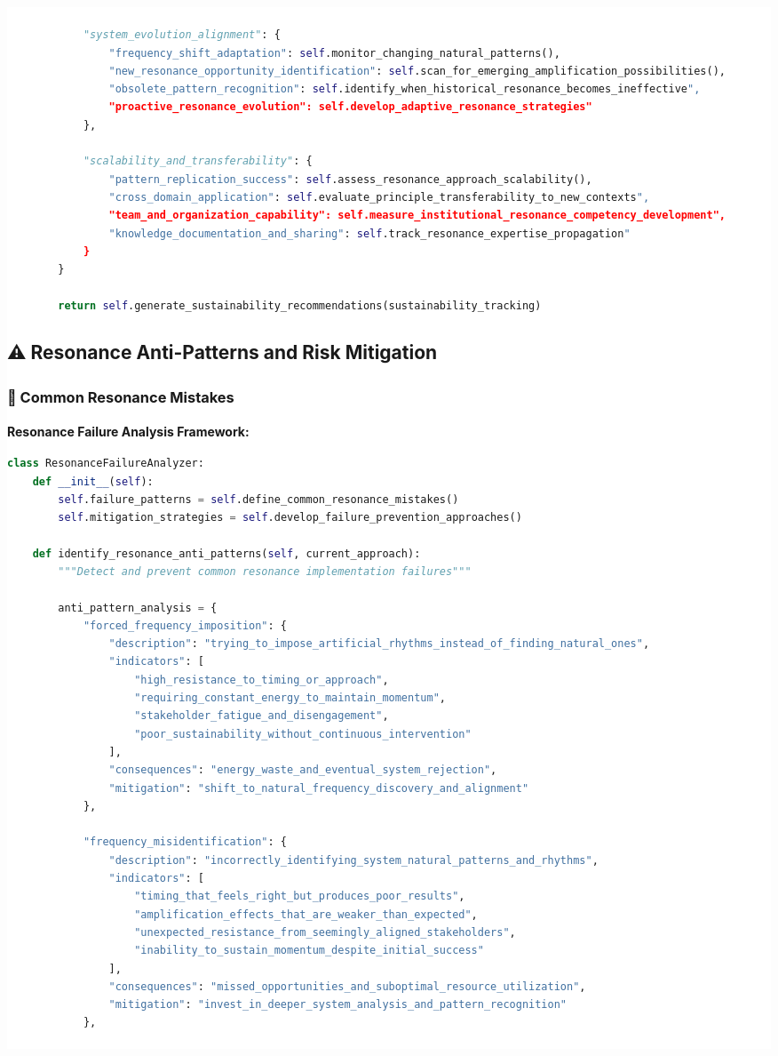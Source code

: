 ```python
            
            "system_evolution_alignment": {
                "frequency_shift_adaptation": self.monitor_changing_natural_patterns(),
                "new_resonance_opportunity_identification": self.scan_for_emerging_amplification_possibilities(),
                "obsolete_pattern_recognition": self.identify_when_historical_resonance_becomes_ineffective",
                "proactive_resonance_evolution": self.develop_adaptive_resonance_strategies"
            },
            
            "scalability_and_transferability": {
                "pattern_replication_success": self.assess_resonance_approach_scalability(),
                "cross_domain_application": self.evaluate_principle_transferability_to_new_contexts",
                "team_and_organization_capability": self.measure_institutional_resonance_competency_development",
                "knowledge_documentation_and_sharing": self.track_resonance_expertise_propagation"
            }
        }
        
        return self.generate_sustainability_recommendations(sustainability_tracking)
```

## ⚠️ **Resonance Anti-Patterns and Risk Mitigation**

### **🚨 Common Resonance Mistakes**

**Resonance Failure Analysis Framework:**
```python
class ResonanceFailureAnalyzer:
    def __init__(self):
        self.failure_patterns = self.define_common_resonance_mistakes()
        self.mitigation_strategies = self.develop_failure_prevention_approaches()
    
    def identify_resonance_anti_patterns(self, current_approach):
        """Detect and prevent common resonance implementation failures"""
        
        anti_pattern_analysis = {
            "forced_frequency_imposition": {
                "description": "trying_to_impose_artificial_rhythms_instead_of_finding_natural_ones",
                "indicators": [
                    "high_resistance_to_timing_or_approach",
                    "requiring_constant_energy_to_maintain_momentum",
                    "stakeholder_fatigue_and_disengagement",
                    "poor_sustainability_without_continuous_intervention"
                ],
                "consequences": "energy_waste_and_eventual_system_rejection",
                "mitigation": "shift_to_natural_frequency_discovery_and_alignment"
            },
            
            "frequency_misidentification": {
                "description": "incorrectly_identifying_system_natural_patterns_and_rhythms",
                "indicators": [
                    "timing_that_feels_right_but_produces_poor_results",
                    "amplification_effects_that_are_weaker_than_expected",
                    "unexpected_resistance_from_seemingly_aligned_stakeholders",
                    "inability_to_sustain_momentum_despite_initial_success"
                ],
                "consequences": "missed_opportunities_and_suboptimal_resource_utilization",
                "mitigation": "invest_in_deeper_system_analysis_and_pattern_recognition"
            },
            
```